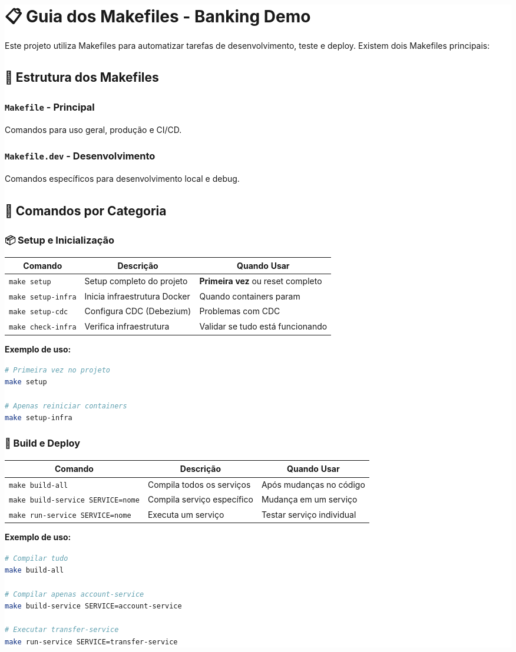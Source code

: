 # 📋 Guia dos Makefiles - Banking Demo

Este projeto utiliza Makefiles para automatizar tarefas de desenvolvimento, teste e deploy. Existem dois Makefiles principais:

## 📁 Estrutura dos Makefiles

### `Makefile` - Principal
Comandos para uso geral, produção e CI/CD.

### `Makefile.dev` - Desenvolvimento  
Comandos específicos para desenvolvimento local e debug.

## 🚀 Comandos por Categoria

### 📦 Setup e Inicialização

| Comando | Descrição | Quando Usar |
|---------|-----------|-------------|
| `make setup` | Setup completo do projeto | **Primeira vez** ou reset completo |
| `make setup-infra` | Inicia infraestrutura Docker | Quando containers param |
| `make setup-cdc` | Configura CDC (Debezium) | Problemas com CDC |
| `make check-infra` | Verifica infraestrutura | Validar se tudo está funcionando |

**Exemplo de uso:**
```bash
# Primeira vez no projeto
make setup

# Apenas reiniciar containers
make setup-infra
```

### 🔨 Build e Deploy

| Comando | Descrição | Quando Usar |
|---------|-----------|-------------|
| `make build-all` | Compila todos os serviços | Após mudanças no código |
| `make build-service SERVICE=nome` | Compila serviço específico | Mudança em um serviço |
| `make run-service SERVICE=nome` | Executa um serviço | Testar serviço individual |

**Exemplo de uso:**
```bash
# Compilar tudo
make build-all

# Compilar apenas account-service
make build-service SERVICE=account-service

# Executar transfer-service
make run-service SERVICE=transfer-service
```
